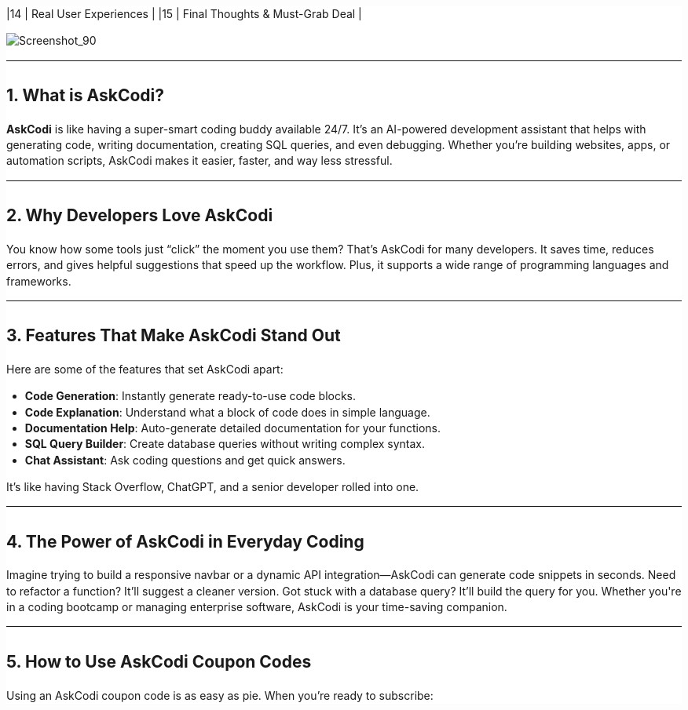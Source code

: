 |14 | Real User Experiences |
|15 | Final Thoughts & Must-Grab Deal |

![Screenshot_90](https://github.com/user-attachments/assets/62b29882-3076-431b-b66a-0c6190aa092b)

---

## **1. What is AskCodi?**

**AskCodi** is like having a super-smart coding buddy available 24/7. It’s an AI-powered development assistant that helps with generating code, writing documentation, creating SQL queries, and even debugging. Whether you’re building websites, apps, or automation scripts, AskCodi makes it easier, faster, and way less stressful.

---

## **2. Why Developers Love AskCodi**

You know how some tools just “click” the moment you use them? That’s AskCodi for many developers. It saves time, reduces errors, and gives helpful suggestions that speed up the workflow. Plus, it supports a wide range of programming languages and frameworks.

---

## **3. Features That Make AskCodi Stand Out**

Here are some of the features that set AskCodi apart:

- **Code Generation**: Instantly generate ready-to-use code blocks.
- **Code Explanation**: Understand what a block of code does in simple language.
- **Documentation Help**: Auto-generate detailed documentation for your functions.
- **SQL Query Builder**: Create database queries without writing complex syntax.
- **Chat Assistant**: Ask coding questions and get quick answers.

It’s like having Stack Overflow, ChatGPT, and a senior developer rolled into one.

---

## **4. The Power of AskCodi in Everyday Coding**

Imagine trying to build a responsive navbar or a dynamic API integration—AskCodi can generate code snippets in seconds. Need to refactor a function? It’ll suggest a cleaner version. Got stuck with a database query? It’ll build the query for you. Whether you're in a coding bootcamp or managing enterprise software, AskCodi is your time-saving companion.

---

## **5. How to Use AskCodi Coupon Codes**

Using an AskCodi coupon code is as easy as pie. When you’re ready to subscribe:
